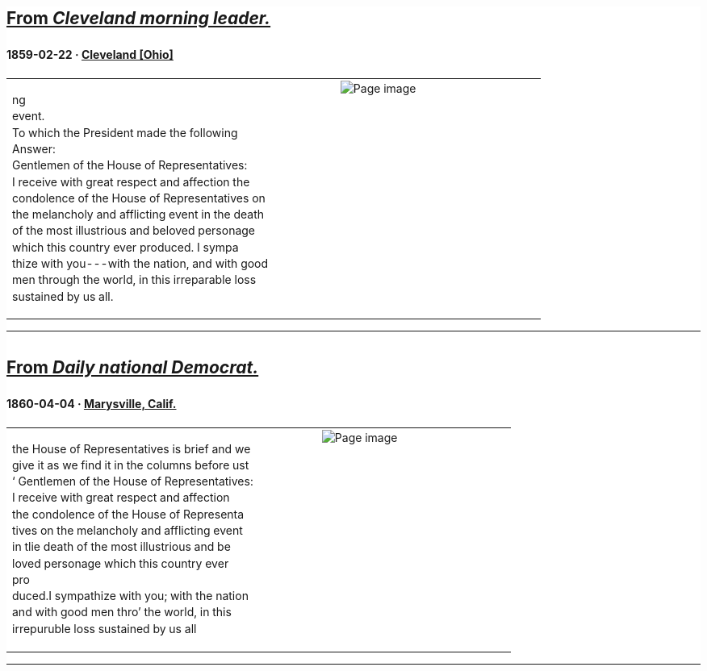 
## [From _Cleveland morning leader._](https://www.loc.gov/resource/sn83035143/1859-02-22/ed-1/?sp=2)

#### 1859-02-22 &middot; [Cleveland [Ohio]](http://dbpedia.org/resource/Cleveland)

<table style="width: 100%;"><tr><td style="width: 50%">

ng  
event.  
To which the President made the following  
Answer:  
Gentlemen of the House of Representatives:  
I receive with great respect and affection the  
condolence of the House of Representatives on  
the melancholy and afflicting event in the death  
of the most illustrious and beloved personage  
which this country ever produced. I sympa  
thize with you---with the nation, and with good  
men through the world, in this irreparable loss  
sustained by us all.
</td><td style="width: 50%; max-height: 75%; margin: auto; display: block;">
<img alt="Page image" src="https://tile.loc.gov/image-services/iiif/service:ndnp:ohi:batch_ohi_desdemona_ver01:data:sn83035143:0028077571A:1859022201:0385/pct:31.870229007633586,24.858990232494154,12.232824427480915,6.190672719768881/!600,600/0/default.jpg"/>
</td>
</tr></table>

---

## [From _Daily national Democrat._](https://www.loc.gov/resource/sn84038814/1860-04-04/ed-1/?sp=3)

#### 1860-04-04 &middot; [Marysville, Calif.](http://dbpedia.org/resource/Marysville%2C_California)

<table style="width: 100%;"><tr><td style="width: 50%">

  
the House of Representatives is brief and we  
give it as we find it in the columns before ust  
‘ Gentlemen of the House of Representatives:  
I receive with great respect and affection  
the condolence of the House of Representa  
tives on the melancholy and afflicting event  
in tlie death of the most illustrious and be­  
loved personage which this country ever pro­  
duced.I sympathize with you; with the nation  
and with good men thro’ the world, in this  
irrepuruble loss sustained by us all
</td><td style="width: 50%; max-height: 75%; margin: auto; display: block;">
<img alt="Page image" src="https://tile.loc.gov/image-services/iiif/service:ndnp:curiv:batch_curiv_jojoba_ver01:data:sn84038814:00279557190:1860040401:0963/pct:2.7628994822353152,24.376511006489377,12.3103017318336,5.274207914492938/!600,600/0/default.jpg"/>
</td>
</tr></table>

---